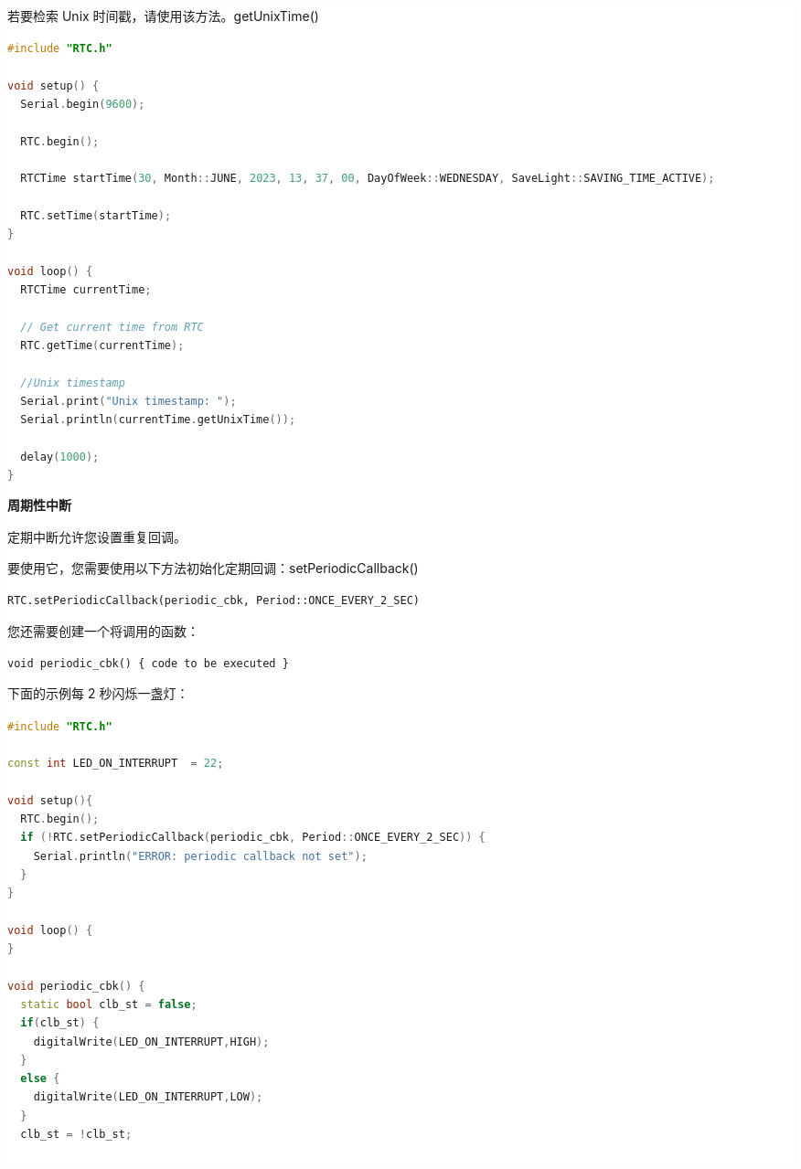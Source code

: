 若要检索 Unix 时间戳，请使用该方法。getUnixTime()

```C++
#include "RTC.h"

void setup() {
  Serial.begin(9600);

  RTC.begin();
  
  RTCTime startTime(30, Month::JUNE, 2023, 13, 37, 00, DayOfWeek::WEDNESDAY, SaveLight::SAVING_TIME_ACTIVE);

  RTC.setTime(startTime);
}

void loop() {
  RTCTime currentTime;

  // Get current time from RTC
  RTC.getTime(currentTime);
  
  //Unix timestamp
  Serial.print("Unix timestamp: ");
  Serial.println(currentTime.getUnixTime());

  delay(1000);
}
```
**周期性中断**

定期中断允许您设置重复回调。

要使用它，您需要使用以下方法初始化定期回调：setPeriodicCallback()

    RTC.setPeriodicCallback(periodic_cbk, Period::ONCE_EVERY_2_SEC)

您还需要创建一个将调用的函数：

    void periodic_cbk() { code to be executed }

下面的示例每 2 秒闪烁一盏灯：

```C++
#include "RTC.h"

const int LED_ON_INTERRUPT  = 22;

void setup(){
  RTC.begin();
  if (!RTC.setPeriodicCallback(periodic_cbk, Period::ONCE_EVERY_2_SEC)) {
    Serial.println("ERROR: periodic callback not set");
  }
}

void loop() {
}

void periodic_cbk() {
  static bool clb_st = false;
  if(clb_st) {
    digitalWrite(LED_ON_INTERRUPT,HIGH);
  }
  else {
    digitalWrite(LED_ON_INTERRUPT,LOW);
  }
  clb_st = !clb_st;
 
```